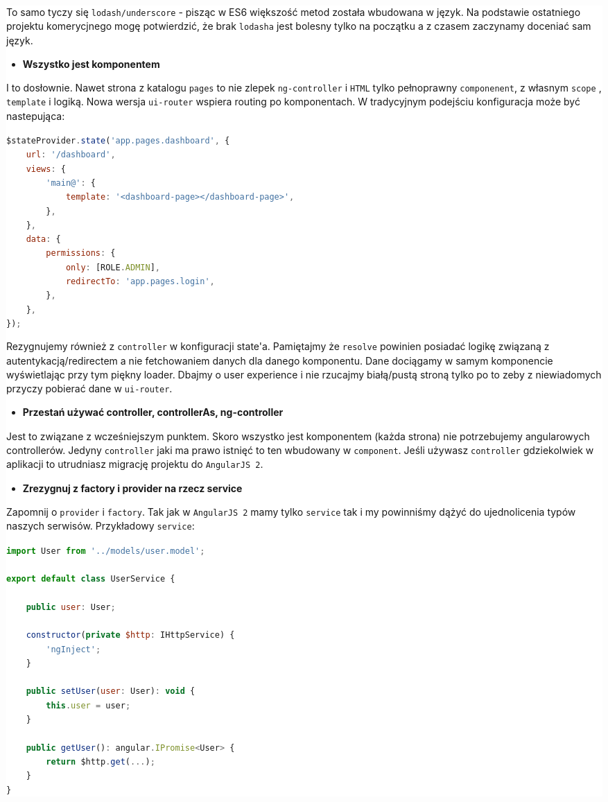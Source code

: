 To samo tyczy się `lodash/underscore` - pisząc w ES6 większość metod została wbudowana w język. Na podstawie ostatniego projektu komerycjnego mogę potwierdzić, że brak `lodasha` jest bolesny tylko na początku a z czasem zaczynamy doceniać sam język.

- **Wszystko jest komponentem**

I to dosłownie. Nawet strona z katalogu `pages` to nie zlepek `ng-controller` i `HTML` tylko pełnoprawny `componenent`, z własnym `scope` , `template` i logiką. Nowa wersja `ui-router` wspiera routing po komponentach. W tradycyjnym podejściu konfiguracja może być nastepująca:

```javascript
$stateProvider.state('app.pages.dashboard', {
    url: '/dashboard',
    views: {
        'main@': {
            template: '<dashboard-page></dashboard-page>',
        },
    },
    data: {
        permissions: {
            only: [ROLE.ADMIN],
            redirectTo: 'app.pages.login',
        },
    },
});
```

Rezygnujemy również z `controller` w konfiguracji state'a. Pamiętajmy że `resolve` powinien posiadać logikę związaną z autentykacją/redirectem a nie fetchowaniem danych dla danego komponentu. Dane dociągamy w samym komponencie wyświetlając przy tym piękny loader. Dbajmy o user experience i nie rzucajmy białą/pustą stroną tylko po to zeby z niewiadomych przyczy pobierać dane w `ui-router`.

- **Przestań używać controller, controllerAs, ng-controller**

Jest to związane z wcześniejszym punktem. Skoro wszystko jest komponentem (każda strona) nie potrzebujemy angularowych controllerów.
Jedyny `controller` jaki ma prawo istnięć to ten wbudowany w `component`. Jeśli używasz `controller` gdziekolwiek w aplikacji to utrudniasz migrację projektu do `AngularJS 2`.

- **Zrezygnuj z factory i provider na rzecz service**

Zapomnij o `provider` i `factory`. Tak jak w `AngularJS 2` mamy tylko `service` tak i my powinniśmy dążyć do ujednolicenia typów naszych serwisów. Przykładowy `service`:

```javascript
import User from '../models/user.model';

export default class UserService {

    public user: User;

    constructor(private $http: IHttpService) {
        'ngInject';
    }

    public setUser(user: User): void {
        this.user = user;
    }
    
    public getUser(): angular.IPromise<User> {
        return $http.get(...);
    }
}
```
